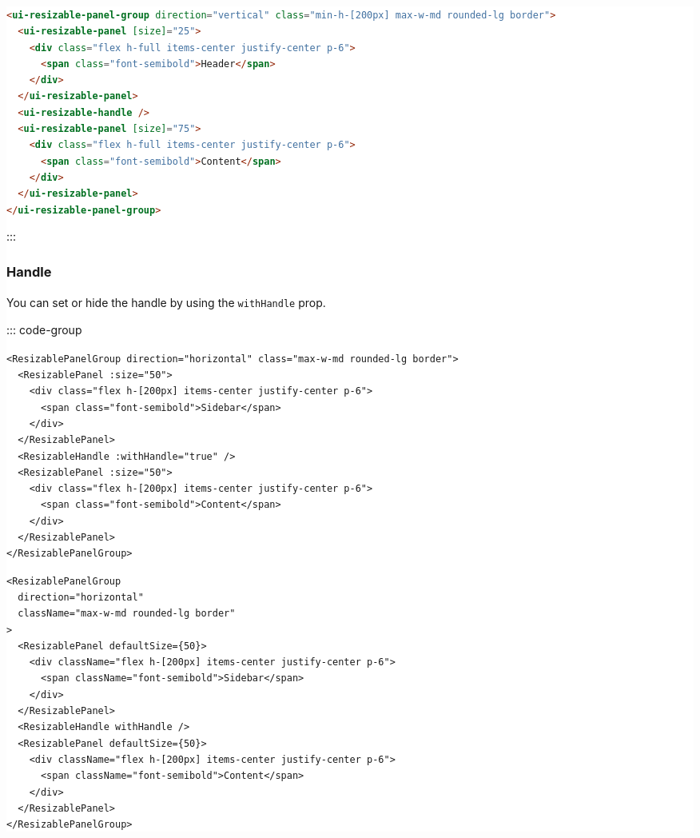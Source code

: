 ```html [Angular]
<ui-resizable-panel-group direction="vertical" class="min-h-[200px] max-w-md rounded-lg border">
  <ui-resizable-panel [size]="25">
    <div class="flex h-full items-center justify-center p-6">
      <span class="font-semibold">Header</span>
    </div>
  </ui-resizable-panel>
  <ui-resizable-handle />
  <ui-resizable-panel [size]="75">
    <div class="flex h-full items-center justify-center p-6">
      <span class="font-semibold">Content</span>
    </div>
  </ui-resizable-panel>
</ui-resizable-panel-group>
```

:::

### Handle

You can set or hide the handle by using the `withHandle` prop.

::: code-group

```vue [Vue]
<ResizablePanelGroup direction="horizontal" class="max-w-md rounded-lg border">
  <ResizablePanel :size="50">
    <div class="flex h-[200px] items-center justify-center p-6">
      <span class="font-semibold">Sidebar</span>
    </div>
  </ResizablePanel>
  <ResizableHandle :withHandle="true" />
  <ResizablePanel :size="50">
    <div class="flex h-[200px] items-center justify-center p-6">
      <span class="font-semibold">Content</span>
    </div>
  </ResizablePanel>
</ResizablePanelGroup>
```

```tsx [React]
<ResizablePanelGroup
  direction="horizontal"
  className="max-w-md rounded-lg border"
>
  <ResizablePanel defaultSize={50}>
    <div className="flex h-[200px] items-center justify-center p-6">
      <span className="font-semibold">Sidebar</span>
    </div>
  </ResizablePanel>
  <ResizableHandle withHandle />
  <ResizablePanel defaultSize={50}>
    <div className="flex h-[200px] items-center justify-center p-6">
      <span className="font-semibold">Content</span>
    </div>
  </ResizablePanel>
</ResizablePanelGroup>
```
